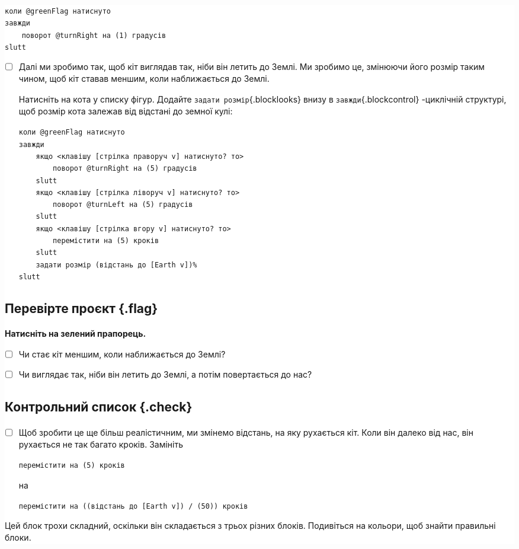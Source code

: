   ```blocks
  коли @greenFlag натиснуто
  завжди
      поворот @turnRight на (1) градусів
  slutt
  ```

- [ ] Далі ми зробимо так, щоб кіт виглядав так, ніби він летить до Землі. Ми
зробимо це, змінюючи його розмір таким чином, щоб кіт ставав меншим,
коли наближається до Землі.

  Натисніть на кота у списку фігур. Додайте `задати розмір`{.blocklooks}  внизу в
 `завжди`{.blockcontrol} -циклічній структурі, щоб розмір кота залежав від відстані до
 земної кулі:


  ```blocks
  коли @greenFlag натиснуто
  завжди
      якщо <клавішу [стрілка праворуч v] натиснуто? то>
          поворот @turnRight на (5) градусів
      slutt
      якщо <клавішу [стрілка ліворуч v] натиснуто? то>
          поворот @turnLeft на (5) градусів
      slutt
      якщо <клавішу [стрілка вгору v] натиснуто? то>
          перемістити на (5) кроків
      slutt
      задати розмір (відстань до [Earth v])%
  slutt
  ```

## Перевірте проєкт {.flag}

__Натисніть на зелений прапорець.__

- [ ] Чи стає кіт меншим, коли наближається до Землі?

- [ ] Чи виглядає так, ніби він летить до Землі, а потім повертається до нас?

## Контрольний список {.check}

- [ ] Щоб зробити це ще більш реалістичним, ми змінемо відстань, на яку
рухається кіт. Коли він далеко від нас, він рухається не так багато кроків.
Замініть
  ```blocks
  перемістити на (5) кроків
  ```

  на

  ```blocks
  перемістити на ((відстань до [Earth v]) / (50)) кроків
  ```

 Цей блок трохи складний, оскільки він складається з трьох різних блоків.
 Подивіться на кольори, щоб знайти правильні блоки.
